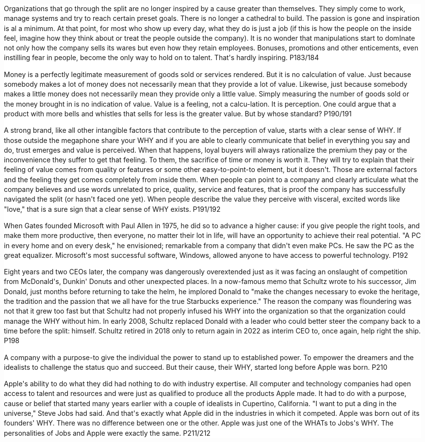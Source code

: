 Organizations that go through the split are no longer inspired by a cause greater than themselves. They simply come to work, manage systems and try to reach certain preset goals. There is no longer a cathedral to build. The passion is gone and inspiration is al a minimum. At that point, for most who show up every day, what they do is just a job (if this is how the people on the inside feel, imagine how they think about or treat the people outside the company). It is no wonder that manipulations start to domInate not only how the company sells its wares but even how they retain employees. Bonuses, promotions and other enticements, even instilling fear in people, become the only way to hold on to talent. That's hardly inspiring. P183/184

Money is a perfectly legitimate measurement of goods sold or services rendered. But it is no calculation of value. Just because somebody makes a lot of money does not necessarily mean that they provide a lot of value. Likewise, just because somebody makes a little money does not necessarily mean they provide only a little value. Simply measuring the number of goods sold or the money brought in is no indication of value. Value is a feeling, not a calcu-lation. It is perception. One could argue that a product with more bells and whistles that sells for less is the greater value. But by whose standard? P190/191

A strong brand, like all other intangible factors that contribute to the perception of value, starts with a clear sense of WHY. If those outside the megaphone share your WHY and if you are able to clearly communicate that belief in everything you say and do, trust emerges and value is perceived. When that happens, loyal buyers will always rationalize the premium they pay or the inconvenience they suffer to get that feeling. To them, the sacrifice of time or money is worth it. They will try to explain that their feeling of value comes from quality or features or some other easy-to-point-to element, but it doesn't. Those are external factors and the feeling they get comes completely from inside them. When people can point to a company and clearly articulate what the company believes and use words unrelated to price, quality, service and features, that is proof the company has successfully navigated the split (or hasn't faced one yet). When people describe the value they perceive with visceral, excited words like "love," that is a sure sign that a clear sense of WHY exists. P191/192

When Gates founded Microsoft with Paul Allen in 1975, he did so to advance a higher cause: if you give people the right tools, and make them more productive, then everyone, no matter their lot in life, will have an opportunity to achieve their real potential.
"A PC in every home and on every desk," he envisioned; remarkable from a company that didn't even make PCs. He saw the PC as the great equalizer. Microsoft's most successful software, Windows, allowed anyone to have access to powerful technology. P192

Eight years and two CEOs later, the company was dangerously overextended just as it was facing an onslaught of competition from McDonald's, Dunkin' Donuts and other unexpected places. In a now-famous memo that Schultz wrote to his successor, Jim Donald, just months before returning to take the helm, he implored Donald to "make the changes necessary to evoke the heritage, the tradition and the passion that we all have for the true Starbucks experience." The reason the company was floundering was not that it grew too fast but that Schultz had not properly infused his WHY into the organization so that the organization could manage the WHY without him. In early 2008, Schultz replaced Donald with a leader who could better steer the company back to a time before the split: himself. Schultz retired in 2018 only to return again in 2022 as interim CEO to, once again, help right the ship. P198

A company with a purpose-to give the individual the power to stand up to established power. To empower the dreamers and the idealists to challenge the status quo and succeed. But their cause, their WHY, started long before Apple was born. P210

Apple's ability to do what they did had nothing to do with industry expertise. All computer and technology companies had open access to talent and resources and were just as qualified to produce all the products Apple made. It had to do with a purpose, cause or belief that started many years earlier with a couple of idealists in Cupertino, California. "I want to put a ding in the universe," Steve Jobs had said. And that's exactly what Apple did in the industries in which it competed. Apple was born out of its founders' WHY. There was no difference between one or the other. Apple was just one of the WHATs to Jobs's WHY. The personalities of Jobs and Apple were exactly the same. P211/212
